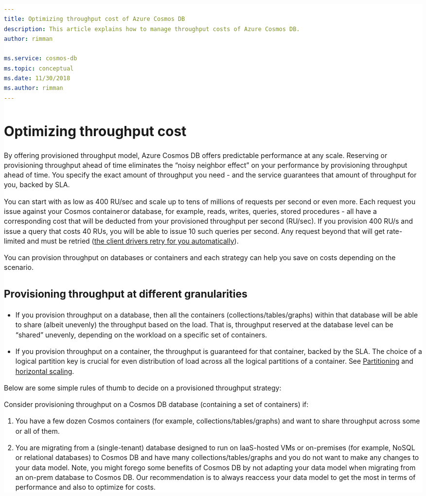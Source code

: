 ```yaml
---
title: Optimizing throughput cost of Azure Cosmos DB
description: This article explains how to manage throughput costs of Azure Cosmos DB.
author: rimman

ms.service: cosmos-db
ms.topic: conceptual
ms.date: 11/30/2018
ms.author: rimman
---
```


# Optimizing throughput cost

By offering provisioned throughput model, Azure Cosmos DB offers predictable performance at any scale. Reserving or provisioning throughput ahead of time eliminates the “noisy neighbor effect” on your performance by provisioning throughput ahead of time. You specify the exact amount of throughput you need - and the service guarantees that amount of throughput for you, backed by SLA.

You can start with as low as 400 RU/sec and scale up to tens of millions of requests per second or even more. Each request you issue against your Cosmos container or database, for example, reads, writes, queries, stored procedures - all have a corresponding cost that will be deducted from your provisioned throughput per second (RU/sec). If you provision 400 RU/s and issue a query that costs 40 RUs, you will be able to issue 10 such queries per second. Any request beyond that will get rate-limited and must be retried ([the client drivers retry for you automatically](performance-tips.md)).

You can provision throughput on databases or containers and each strategy can help you save on costs depending on the scenario.

## Provisioning throughput at different granularities

* If you provision throughput on a database, then all the containers (collections/tables/graphs) within that database will be able to share (albeit unevenly) the throughput based on the load. That is, throughput reserved at the database level can be “shared” unevenly, depending on the workload on a specific set of containers.

* If you provision throughput on a container, the throughput is guaranteed for that container, backed by the SLA. The choice of a logical partition key is crucial for even distribution of load across all the logical partitions of a container. See [Partitioning](partitioning-overview.md) and [horizontal scaling](partition-data.md).

Below are some simple rules of thumb to decide on a provisioned throughput strategy:

Consider provisioning throughput on a Cosmos DB database (containing a set of containers) if:

1. You have a few dozen Cosmos containers (for example, collections/tables/graphs) and want to share throughput across some or all of them. 

2. You are migrating from a (single-tenant) database designed to run on IaaS-hosted VMs or on-premises (for example, NoSQL or relational databases) to Cosmos DB and have many collections/tables/graphs and you do not want to make any changes to your data model. Note, you might forego some benefits of Cosmos DB by not adapting your data model when migrating from an on-prem database to Cosmos DB. Our recommendation is to always reaccess your data model to get the most in terms of performance and also to optimize for costs. 
